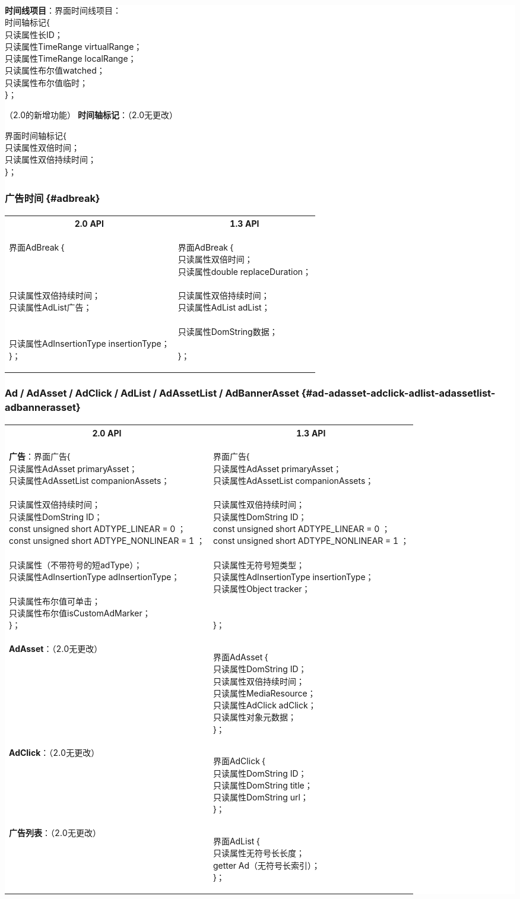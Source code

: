    <td><p> <strong>时间线项目</strong>：界面时间线项目：<br /> 时间轴标记{<br /> 只读属性长ID； <br /> 只读属性TimeRange virtualRange； <br /> 只读属性TimeRange localRange； <br /> 只读属性布尔值watched； <br /> 只读属性布尔值临时； <br /> }； </p> </td> 
   <td>（2.0的新增功能）</td> 
  </tr> 
  <tr> 
   <td><strong>时间轴标记</strong>：（2.0无更改）</td> 
   <td><p>界面时间轴标记{<br /> 只读属性双倍时间；<br /> 只读属性双倍持续时间；<br /> }；</p> </td> 
  </tr> 
 </tbody> 
</table>

### 广告时间 {#adbreak}

<table> 
 <tbody> 
  <tr> 
   <th>2.0 API</th> 
   <th>1.3 API</th> 
  </tr> 
  <tr> 
   <td><p>界面AdBreak {<br /> <br /> <br /> <br /> 只读属性双倍持续时间；<br /> 只读属性AdList广告；<br /> <br /> <br /> 只读属性AdInsertionType insertionType；<br /> }； </p> </td> 
   <td><p>界面AdBreak {<br /> 只读属性双倍时间；<br /> 只读属性double replaceDuration；<br /> <br /> 只读属性双倍持续时间；<br /> 只读属性AdList adList；<br /> <br /> 只读属性DomString数据；<br /> <br /> }； </p> </td> 
  </tr> 
 </tbody> 
</table>

### Ad / AdAsset / AdClick / AdList / AdAssetList / AdBannerAsset {#ad-adasset-adclick-adlist-adassetlist-adbannerasset}

<table> 
 <tbody> 
  <tr> 
   <th>2.0 API</th> 
   <th>1.3 API</th> 
  </tr> 
  <tr> 
   <td><p> <strong>广告</strong>：界面广告{<br /> 只读属性AdAsset primaryAsset；<br /> 只读属性AdAssetList companionAssets；<br /> <br /> 只读属性双倍持续时间；<br /> 只读属性DomString ID；<br /> const unsigned short ADTYPE_LINEAR = 0 ；<br /> const unsigned short ADTYPE_NONLINEAR = 1 ；<br /> <br /> 只读属性（不带符号的短adType）；<br /> 只读属性AdInsertionType adInsertionType； <br /> <br /> 只读属性布尔值可单击； <br /> 只读属性布尔值isCustomAdMarker；<br /> }； </p> </td> 
   <td><p>界面广告{<br /> 只读属性AdAsset primaryAsset；<br /> 只读属性AdAssetList companionAssets；<br /> <br /> 只读属性双倍持续时间；<br /> 只读属性DomString ID；<br /> const unsigned short ADTYPE_LINEAR = 0 ；<br /> const unsigned short ADTYPE_NONLINEAR = 1 ；<br /> <br /> 只读属性无符号短类型；<br /> 只读属性AdInsertionType insertionType； <br /> 只读属性Object tracker；<br /> <br /> <br /> }； </p> </td> 
  </tr> 
  <tr> 
   <td><strong>AdAsset</strong>：（2.0无更改）</td> 
   <td><p>界面AdAsset {<br /> 只读属性DomString ID；<br /> 只读属性双倍持续时间；<br /> 只读属性MediaResource；<br /> 只读属性AdClick adClick；<br /> 只读属性对象元数据；<br /> }；</p> </td> 
  </tr> 
  <tr> 
   <td><strong>AdClick</strong>：（2.0无更改）</td> 
   <td><p>界面AdClick {<br /> 只读属性DomString ID；<br /> 只读属性DomString title；<br /> 只读属性DomString url；<br /> }；</p> </td> 
  </tr> 
  <tr> 
   <td><strong>广告列表</strong>：（2.0无更改）</td> 
   <td><p>界面AdList {<br /> 只读属性无符号长长度；<br /> getter Ad（无符号长索引）；<br /> }；</p> </td> 
  </tr> 
  <tr> 